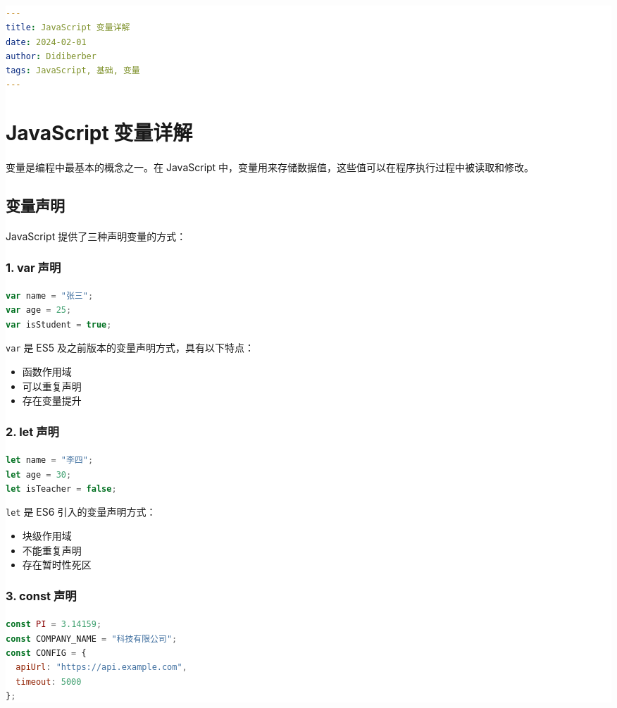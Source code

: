 ```yaml
---
title: JavaScript 变量详解
date: 2024-02-01
author: Didiberber
tags: JavaScript, 基础, 变量
---
```


# JavaScript 变量详解

变量是编程中最基本的概念之一。在 JavaScript 中，变量用来存储数据值，这些值可以在程序执行过程中被读取和修改。

## 变量声明

JavaScript 提供了三种声明变量的方式：

### 1. var 声明

```javascript
var name = "张三";
var age = 25;
var isStudent = true;
```

`var` 是 ES5 及之前版本的变量声明方式，具有以下特点：
- 函数作用域
- 可以重复声明
- 存在变量提升

### 2. let 声明

```javascript
let name = "李四";
let age = 30;
let isTeacher = false;
```

`let` 是 ES6 引入的变量声明方式：
- 块级作用域
- 不能重复声明
- 存在暂时性死区

### 3. const 声明

```javascript
const PI = 3.14159;
const COMPANY_NAME = "科技有限公司";
const CONFIG = {
  apiUrl: "https://api.example.com",
  timeout: 5000
};
```
